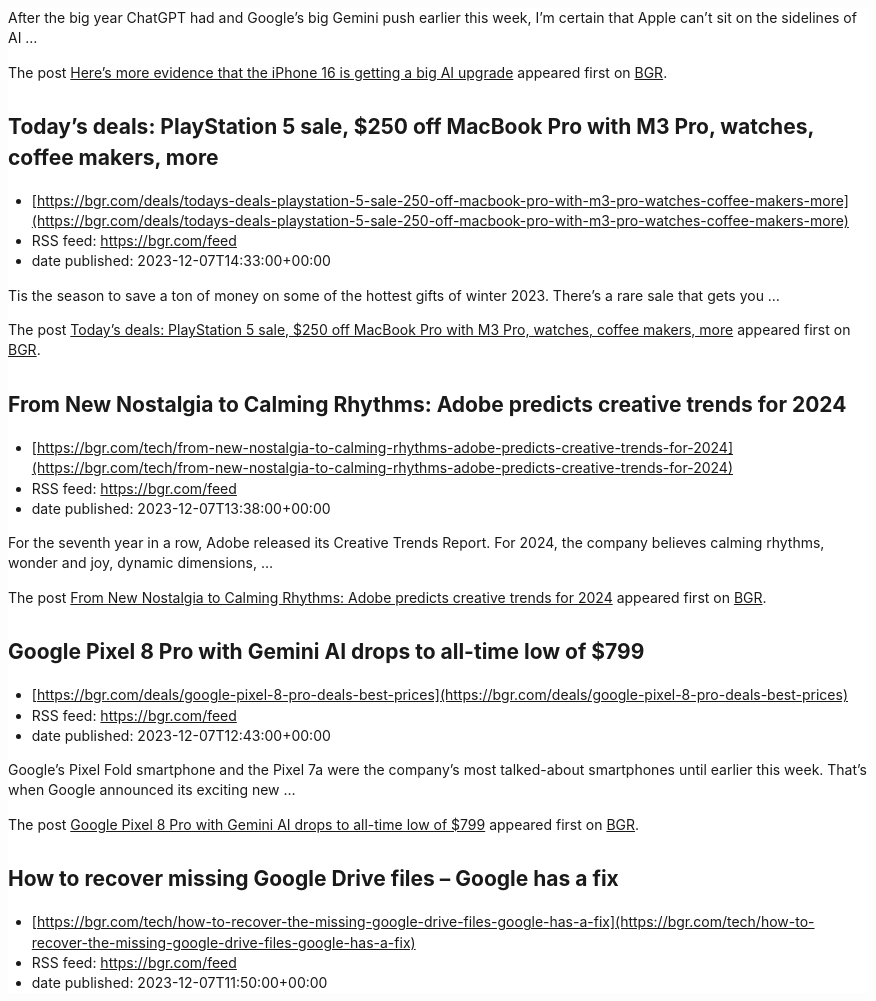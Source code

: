 <p>After the big year ChatGPT had and Google&#8217;s big Gemini push earlier this week, I&#8217;m certain that Apple can&#8217;t sit on the sidelines of AI &#8230;</p>
<p>The post <a href="https://bgr.com/tech/heres-more-evidence-that-the-iphone-16-is-getting-a-big-ai-upgrade/">Here&#8217;s more evidence that the iPhone 16 is getting a big AI upgrade</a> appeared first on <a href="https://bgr.com">BGR</a>.</p>

## Today’s deals: PlayStation 5 sale, $250 off MacBook Pro with M3 Pro, watches, coffee makers, more
 - [https://bgr.com/deals/todays-deals-playstation-5-sale-250-off-macbook-pro-with-m3-pro-watches-coffee-makers-more](https://bgr.com/deals/todays-deals-playstation-5-sale-250-off-macbook-pro-with-m3-pro-watches-coffee-makers-more)
 - RSS feed: https://bgr.com/feed
 - date published: 2023-12-07T14:33:00+00:00

<p>Tis the season to save a ton of money on some of the hottest gifts of winter 2023. There&#8217;s a rare sale that gets you &#8230;</p>
<p>The post <a href="https://bgr.com/deals/todays-deals-playstation-5-sale-250-off-macbook-pro-with-m3-pro-watches-coffee-makers-more/">Today&#8217;s deals: PlayStation 5 sale, $250 off MacBook Pro with M3 Pro, watches, coffee makers, more</a> appeared first on <a href="https://bgr.com">BGR</a>.</p>

## From New Nostalgia to Calming Rhythms: Adobe predicts creative trends for 2024
 - [https://bgr.com/tech/from-new-nostalgia-to-calming-rhythms-adobe-predicts-creative-trends-for-2024](https://bgr.com/tech/from-new-nostalgia-to-calming-rhythms-adobe-predicts-creative-trends-for-2024)
 - RSS feed: https://bgr.com/feed
 - date published: 2023-12-07T13:38:00+00:00

<p>For the seventh year in a row, Adobe released its Creative Trends Report. For 2024, the company believes calming rhythms, wonder and joy, dynamic dimensions, &#8230;</p>
<p>The post <a href="https://bgr.com/tech/from-new-nostalgia-to-calming-rhythms-adobe-predicts-creative-trends-for-2024/">From New Nostalgia to Calming Rhythms: Adobe predicts creative trends for 2024</a> appeared first on <a href="https://bgr.com">BGR</a>.</p>

## Google Pixel 8 Pro with Gemini AI drops to all-time low of $799
 - [https://bgr.com/deals/google-pixel-8-pro-deals-best-prices](https://bgr.com/deals/google-pixel-8-pro-deals-best-prices)
 - RSS feed: https://bgr.com/feed
 - date published: 2023-12-07T12:43:00+00:00

<p>Google&#8217;s Pixel Fold smartphone and the Pixel 7a were the company&#8217;s most talked-about smartphones until earlier this week. That&#8217;s when Google announced its exciting new &#8230;</p>
<p>The post <a href="https://bgr.com/deals/google-pixel-8-pro-deals-best-prices/">Google Pixel 8 Pro with Gemini AI drops to all-time low of $799</a> appeared first on <a href="https://bgr.com">BGR</a>.</p>

## How to recover missing Google Drive files – Google has a fix
 - [https://bgr.com/tech/how-to-recover-the-missing-google-drive-files-google-has-a-fix](https://bgr.com/tech/how-to-recover-the-missing-google-drive-files-google-has-a-fix)
 - RSS feed: https://bgr.com/feed
 - date published: 2023-12-07T11:50:00+00:00
